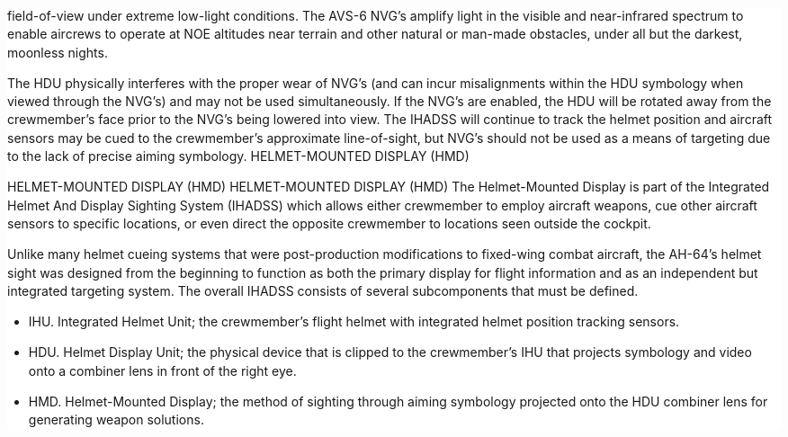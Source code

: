 field-of-view under extreme low-light conditions. The AVS-6 NVG’s amplify light in the visible and near-infrared
spectrum to enable aircrews to operate at NOE altitudes near terrain and other natural or man-made obstacles,
under all but the darkest, moonless nights.




The HDU physically interferes with the proper wear of NVG’s (and can incur misalignments within the HDU
symbology when viewed through the NVG’s) and may not be used simultaneously. If the NVG’s are enabled, the
HDU will be rotated away from the crewmember’s face prior to the NVG’s being lowered into view. The IHADSS
will continue to track the helmet position and aircraft sensors may be cued to the crewmember’s approximate
line-of-sight, but NVG’s should not be used as a means of targeting due to the lack of precise aiming symbology.
HELMET-MOUNTED
DISPLAY (HMD)




  HELMET-MOUNTED
    DISPLAY (HMD)
HELMET-MOUNTED DISPLAY (HMD)
The Helmet-Mounted Display is part of the Integrated Helmet And Display Sighting System (IHADSS) which allows
either crewmember to employ aircraft weapons, cue other aircraft sensors to specific locations, or even direct
the opposite crewmember to locations seen outside the cockpit.




Unlike many helmet cueing systems that were post-production modifications to fixed-wing combat aircraft, the
AH-64’s helmet sight was designed from the beginning to function as both the primary display for flight
information and as an independent but integrated targeting system.
The overall IHADSS consists of several subcomponents that must be defined.

- IHU.    Integrated     Helmet     Unit; the
     crewmember’s flight helmet with integrated
     helmet position tracking sensors.

- HDU. Helmet Display Unit; the physical
     device that is clipped to the crewmember’s
     IHU that projects symbology and video onto
     a combiner lens in front of the right eye.

- HMD. Helmet-Mounted Display; the method
     of sighting through aiming symbology
     projected onto the HDU combiner lens for
     generating weapon solutions.
